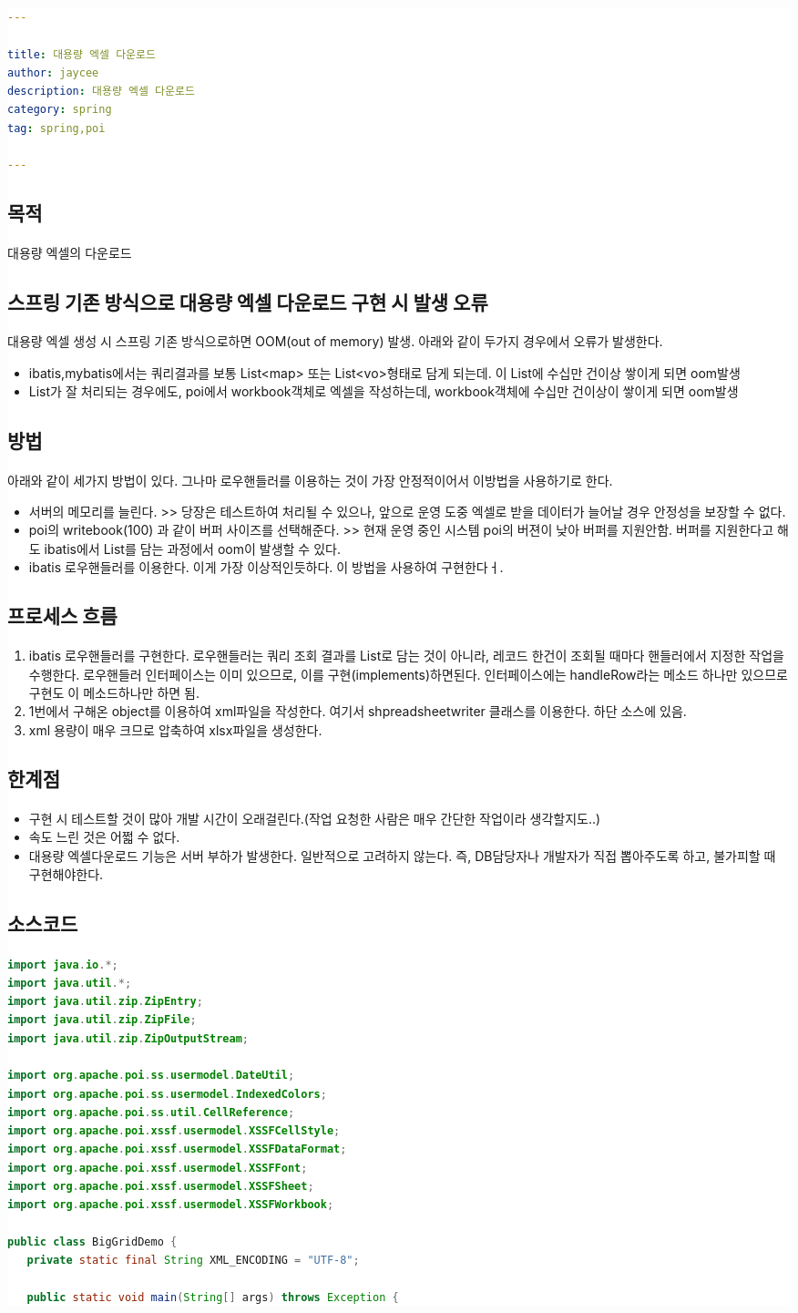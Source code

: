 ```yaml
---

title: 대용량 엑셀 다운로드
author: jaycee
description: 대용량 엑셀 다운로드
category: spring
tag: spring,poi

---
```

## 목적
대용량 엑셀의 다운로드

## 스프링 기존 방식으로 대용량 엑셀 다운로드 구현 시 발생 오류
대용량 엑셀 생성 시 스프링 기존 방식으로하면 OOM(out of memory) 발생. 아래와 같이 두가지 경우에서 오류가 발생한다.
- ibatis,mybatis에서는 쿼리결과를 보통 List\<map> 또는 List\<vo>형태로 담게 되는데. 이 List에 수십만 건이상 쌓이게 되면 oom발생
- List가 잘 처리되는 경우에도, poi에서 workbook객체로 엑셀을 작성하는데, workbook객체에 수십만 건이상이 쌓이게 되면 oom발생

## 방법
아래와 같이 세가지 방법이 있다. 그나마 로우핸들러를 이용하는 것이 가장 안정적이어서 이방법을 사용하기로 한다.
- 서버의 메모리를 늘린다. >> 당장은 테스트하여 처리될 수 있으나, 앞으로 운영 도중 엑셀로 받을 데이터가 늘어날 경우 안정성을 보장할 수 없다.
- poi의 writebook(100) 과 같이 버퍼 사이즈를 선택해준다. >> 현재 운영 중인 시스템 poi의 버젼이 낮아 버퍼를 지원안함. 버퍼를 지원한다고 해도 ibatis에서 List를 담는 과정에서 oom이 발생할 수 있다.
- ibatis 로우핸들러를 이용한다. 이게 가장 이상적인듯하다. 이 방법을 사용하여 구현한다ㅓ.

## 프로세스 흐름
1. ibatis 로우핸들러를 구현한다. 로우핸들러는 쿼리 조회 결과를 List로 담는 것이 아니라, 레코드 한건이 조회될 때마다 핸들러에서 지정한 작업을 수행한다. 로우핸들러 인터페이스는 이미 있으므로, 이를 구현(implements)하면된다. 인터페이스에는 handleRow라는 메소드 하나만 있으므로 구현도 이 메소드하나만 하면 됨. 
2. 1번에서 구해온 object를 이용하여 xml파일을 작성한다. 여기서 shpreadsheetwriter 클래스를 이용한다. 하단 소스에 있음.
3. xml 용량이 매우 크므로 압축하여 xlsx파일을 생성한다.

## 한계점
- 구현 시 테스트할 것이 많아 개발 시간이 오래걸린다.(작업 요청한 사람은 매우 간단한 작업이라 생각할지도..)
- 속도 느린 것은 어쩗 수 없다.
- 대용량 엑셀다운로드 기능은 서버 부하가 발생한다. 일반적으로 고려하지 않는다. 즉, DB담당자나 개발자가 직접 뽑아주도록 하고, 불가피할 때 구현해야한다.

## 소스코드
``` java
import java.io.*;
import java.util.*;
import java.util.zip.ZipEntry;
import java.util.zip.ZipFile;
import java.util.zip.ZipOutputStream;

import org.apache.poi.ss.usermodel.DateUtil;
import org.apache.poi.ss.usermodel.IndexedColors;
import org.apache.poi.ss.util.CellReference;
import org.apache.poi.xssf.usermodel.XSSFCellStyle;
import org.apache.poi.xssf.usermodel.XSSFDataFormat;
import org.apache.poi.xssf.usermodel.XSSFFont;
import org.apache.poi.xssf.usermodel.XSSFSheet;
import org.apache.poi.xssf.usermodel.XSSFWorkbook;

public class BigGridDemo {
   private static final String XML_ENCODING = "UTF-8";

   public static void main(String[] args) throws Exception {

```